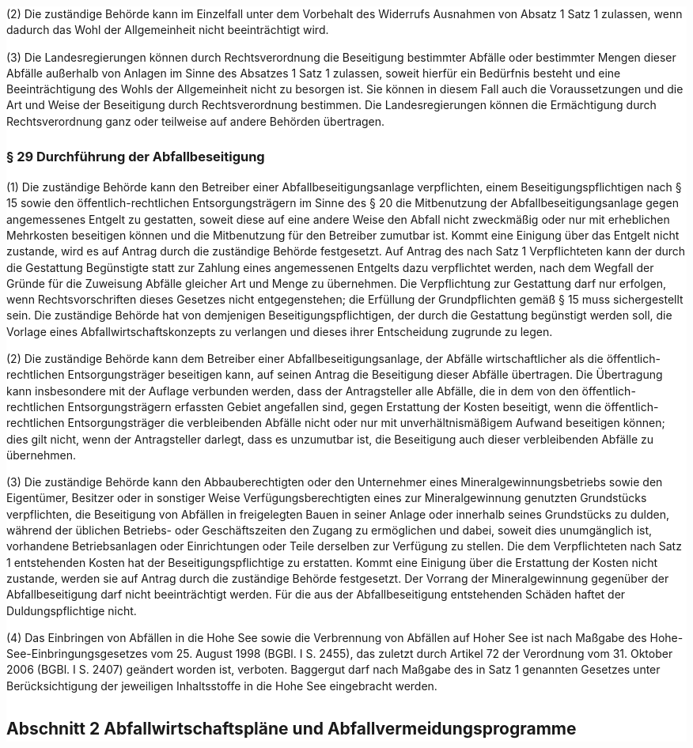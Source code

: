 (2) Die zuständige Behörde kann im Einzelfall unter dem Vorbehalt des Widerrufs Ausnahmen von Absatz 1 Satz 1 zulassen, wenn dadurch das Wohl der Allgemeinheit nicht beeinträchtigt wird.

(3) Die Landesregierungen können durch Rechtsverordnung die Beseitigung bestimmter Abfälle oder bestimmter Mengen dieser Abfälle außerhalb von Anlagen im Sinne des Absatzes 1 Satz 1 zulassen, soweit hierfür ein Bedürfnis besteht und eine Beeinträchtigung des Wohls der Allgemeinheit nicht zu besorgen ist. Sie können in diesem Fall auch die Voraussetzungen und die Art und Weise der Beseitigung durch Rechtsverordnung bestimmen. Die Landesregierungen können die Ermächtigung durch Rechtsverordnung ganz oder teilweise auf andere Behörden übertragen.

### § 29 Durchführung der Abfallbeseitigung

(1) Die zuständige Behörde kann den Betreiber einer Abfallbeseitigungsanlage verpflichten, einem Beseitigungspflichtigen nach § 15 sowie den öffentlich-rechtlichen Entsorgungsträgern im Sinne des § 20 die Mitbenutzung der Abfallbeseitigungsanlage gegen angemessenes Entgelt zu gestatten, soweit diese auf eine andere Weise den Abfall nicht zweckmäßig oder nur mit erheblichen Mehrkosten beseitigen können und die Mitbenutzung für den Betreiber zumutbar ist. Kommt eine Einigung über das Entgelt nicht zustande, wird es auf Antrag durch die zuständige Behörde festgesetzt. Auf Antrag des nach Satz 1 Verpflichteten kann der durch die Gestattung Begünstigte statt zur Zahlung eines angemessenen Entgelts dazu verpflichtet werden, nach dem Wegfall der Gründe für die Zuweisung Abfälle gleicher Art und Menge zu übernehmen. Die Verpflichtung zur Gestattung darf nur erfolgen, wenn Rechtsvorschriften dieses Gesetzes nicht entgegenstehen; die Erfüllung der Grundpflichten gemäß § 15 muss sichergestellt sein. Die zuständige Behörde hat von demjenigen Beseitigungspflichtigen, der durch die Gestattung begünstigt werden soll, die Vorlage eines Abfallwirtschaftskonzepts zu verlangen und dieses ihrer Entscheidung zugrunde zu legen.

(2) Die zuständige Behörde kann dem Betreiber einer Abfallbeseitigungsanlage, der Abfälle wirtschaftlicher als die öffentlich-rechtlichen Entsorgungsträger beseitigen kann, auf seinen Antrag die Beseitigung dieser Abfälle übertragen. Die Übertragung kann insbesondere mit der Auflage verbunden werden, dass der Antragsteller alle Abfälle, die in dem von den öffentlich-rechtlichen Entsorgungsträgern erfassten Gebiet angefallen sind, gegen Erstattung der Kosten beseitigt, wenn die öffentlich-rechtlichen Entsorgungsträger die verbleibenden Abfälle nicht oder nur mit unverhältnismäßigem Aufwand beseitigen können; dies gilt nicht, wenn der Antragsteller darlegt, dass es unzumutbar ist, die Beseitigung auch dieser verbleibenden Abfälle zu übernehmen.

(3) Die zuständige Behörde kann den Abbauberechtigten oder den Unternehmer eines Mineralgewinnungsbetriebs sowie den Eigentümer, Besitzer oder in sonstiger Weise Verfügungsberechtigten eines zur Mineralgewinnung genutzten Grundstücks verpflichten, die Beseitigung von Abfällen in freigelegten Bauen in seiner Anlage oder innerhalb seines Grundstücks zu dulden, während der üblichen Betriebs- oder Geschäftszeiten den Zugang zu ermöglichen und dabei, soweit dies unumgänglich ist, vorhandene Betriebsanlagen oder Einrichtungen oder Teile derselben zur Verfügung zu stellen. Die dem Verpflichteten nach Satz 1 entstehenden Kosten hat der Beseitigungspflichtige zu erstatten. Kommt eine Einigung über die Erstattung der Kosten nicht zustande, werden sie auf Antrag durch die zuständige Behörde festgesetzt. Der Vorrang der Mineralgewinnung gegenüber der Abfallbeseitigung darf nicht beeinträchtigt werden. Für die aus der Abfallbeseitigung entstehenden Schäden haftet der Duldungspflichtige nicht.

(4) Das Einbringen von Abfällen in die Hohe See sowie die Verbrennung von Abfällen auf Hoher See ist nach Maßgabe des Hohe-See-Einbringungsgesetzes vom 25. August 1998 (BGBl. I S. 2455), das zuletzt durch Artikel 72 der Verordnung vom 31. Oktober 2006 (BGBl. I S. 2407) geändert worden ist, verboten. Baggergut darf nach Maßgabe des in Satz 1 genannten Gesetzes unter Berücksichtigung der jeweiligen Inhaltsstoffe in die Hohe See eingebracht werden.

Abschnitt 2 Abfallwirtschaftspläne und Abfallvermeidungsprogramme
-----------------------------------------------------------------
